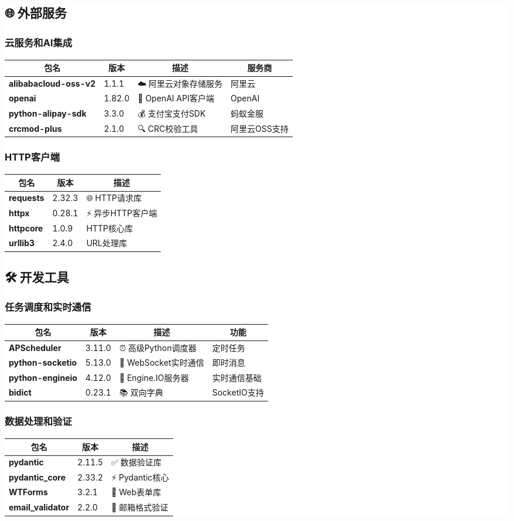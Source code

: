 ## 🌐 外部服务

### 云服务和AI集成

| 包名 | 版本 | 描述 | 服务商 |
|------|------|------|--------|
| **alibabacloud-oss-v2** | 1.1.1 | ☁️ 阿里云对象存储服务 | 阿里云 |
| **openai** | 1.82.0 | 🤖 OpenAI API客户端 | OpenAI |
| **python-alipay-sdk** | 3.3.0 | 💰 支付宝支付SDK | 蚂蚁金服 |
| **crcmod-plus** | 2.1.0 | 🔍 CRC校验工具 | 阿里云OSS支持 |

### HTTP客户端

| 包名 | 版本 | 描述 |
|------|------|------|
| **requests** | 2.32.3 | 🌐 HTTP请求库 |
| **httpx** | 0.28.1 | ⚡ 异步HTTP客户端 |
| **httpcore** | 1.0.9 | HTTP核心库 |
| **urllib3** | 2.4.0 | URL处理库 |

## 🛠️ 开发工具

### 任务调度和实时通信

| 包名 | 版本 | 描述 | 功能 |
|------|------|------|------|
| **APScheduler** | 3.11.0 | ⏰ 高级Python调度器 | 定时任务 |
| **python-socketio** | 5.13.0 | 💬 WebSocket实时通信 | 即时消息 |
| **python-engineio** | 4.12.0 | 🔌 Engine.IO服务器 | 实时通信基础 |
| **bidict** | 0.23.1 | 📚 双向字典 | SocketIO支持 |

### 数据处理和验证

| 包名 | 版本 | 描述 |
|------|------|------|
| **pydantic** | 2.11.5 | ✅ 数据验证库 |
| **pydantic_core** | 2.33.2 | ⚡ Pydantic核心 |
| **WTForms** | 3.2.1 | 📝 Web表单库 |
| **email_validator** | 2.2.0 | 📧 邮箱格式验证 |
